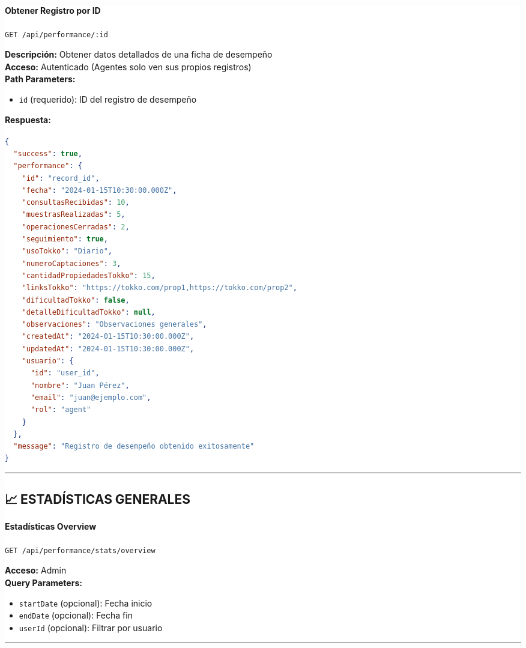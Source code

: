 #### **Obtener Registro por ID**
```http
GET /api/performance/:id
```
**Descripción:** Obtener datos detallados de una ficha de desempeño  
**Acceso:** Autenticado (Agentes solo ven sus propios registros)  
**Path Parameters:**
- `id` (requerido): ID del registro de desempeño

**Respuesta:**
```json
{
  "success": true,
  "performance": {
    "id": "record_id",
    "fecha": "2024-01-15T10:30:00.000Z",
    "consultasRecibidas": 10,
    "muestrasRealizadas": 5,
    "operacionesCerradas": 2,
    "seguimiento": true,
    "usoTokko": "Diario",
    "numeroCaptaciones": 3,
    "cantidadPropiedadesTokko": 15,
    "linksTokko": "https://tokko.com/prop1,https://tokko.com/prop2",
    "dificultadTokko": false,
    "detalleDificultadTokko": null,
    "observaciones": "Observaciones generales",
    "createdAt": "2024-01-15T10:30:00.000Z",
    "updatedAt": "2024-01-15T10:30:00.000Z",
    "usuario": {
      "id": "user_id",
      "nombre": "Juan Pérez",
      "email": "juan@ejemplo.com",
      "rol": "agent"
    }
  },
  "message": "Registro de desempeño obtenido exitosamente"
}
```

---

## 📈 **ESTADÍSTICAS GENERALES**

#### **Estadísticas Overview**
```http
GET /api/performance/stats/overview
```
**Acceso:** Admin  
**Query Parameters:**
- `startDate` (opcional): Fecha inicio
- `endDate` (opcional): Fecha fin
- `userId` (opcional): Filtrar por usuario

---